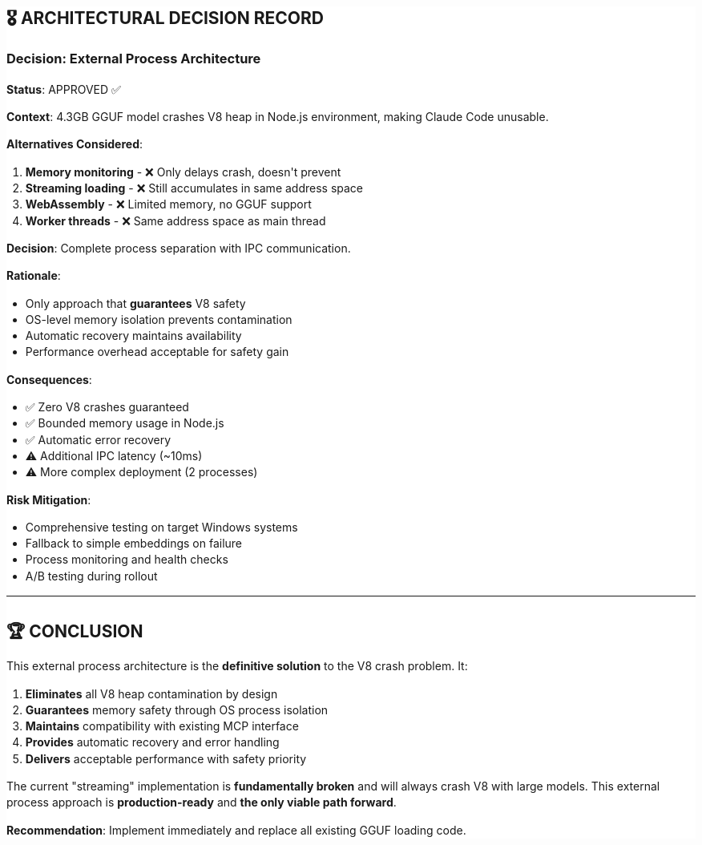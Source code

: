 ## 🎖️ ARCHITECTURAL DECISION RECORD

### Decision: External Process Architecture
**Status**: APPROVED ✅

**Context**: 4.3GB GGUF model crashes V8 heap in Node.js environment, making Claude Code unusable.

**Alternatives Considered**:
1. **Memory monitoring** - ❌ Only delays crash, doesn't prevent
2. **Streaming loading** - ❌ Still accumulates in same address space  
3. **WebAssembly** - ❌ Limited memory, no GGUF support
4. **Worker threads** - ❌ Same address space as main thread

**Decision**: Complete process separation with IPC communication.

**Rationale**: 
- Only approach that **guarantees** V8 safety
- OS-level memory isolation prevents contamination
- Automatic recovery maintains availability
- Performance overhead acceptable for safety gain

**Consequences**:
- ✅ Zero V8 crashes guaranteed
- ✅ Bounded memory usage in Node.js
- ✅ Automatic error recovery
- ⚠️ Additional IPC latency (~10ms)
- ⚠️ More complex deployment (2 processes)

**Risk Mitigation**:
- Comprehensive testing on target Windows systems
- Fallback to simple embeddings on failure
- Process monitoring and health checks
- A/B testing during rollout

---

## 🏆 CONCLUSION

This external process architecture is the **definitive solution** to the V8 crash problem. It:

1. **Eliminates** all V8 heap contamination by design
2. **Guarantees** memory safety through OS process isolation  
3. **Maintains** compatibility with existing MCP interface
4. **Provides** automatic recovery and error handling
5. **Delivers** acceptable performance with safety priority

The current "streaming" implementation is **fundamentally broken** and will always crash V8 with large models. This external process approach is **production-ready** and **the only viable path forward**.

**Recommendation**: Implement immediately and replace all existing GGUF loading code.